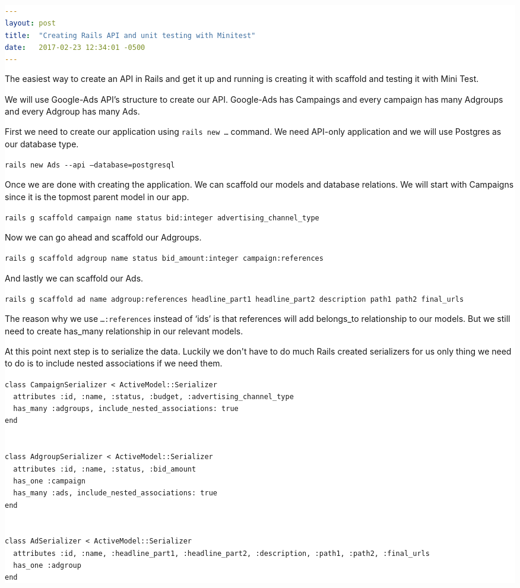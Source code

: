 ```yaml
---
layout: post
title:  "Creating Rails API and unit testing with Minitest"
date:   2017-02-23 12:34:01 -0500
---
```



The easiest way to create an API in Rails and get it up and running is creating it with scaffold and testing it with Mini Test.

We will use Google-Ads API’s structure to create our API. Google-Ads has Campaings and every campaign has many Adgroups and every Adgroup has many Ads.

First we need to create our application using ```rails new …``` command. We need API-only application and we will  use Postgres as our database type.

```
rails new Ads --api —database=postgresql
```

Once we are done with creating the application. We can scaffold our models and database relations. We will start with Campaigns since it is the topmost parent model in our app.

```
rails g scaffold campaign name status bid:integer advertising_channel_type

```


Now we can go ahead and scaffold our Adgroups.

```
rails g scaffold adgroup name status bid_amount:integer campaign:references

```

And lastly we can scaffold our Ads.

```
rails g scaffold ad name adgroup:references headline_part1 headline_part2 description path1 path2 final_urls

```

The reason why we use ```…:references``` instead of ‘ids’ is that references will add belongs_to relationship to our models. But we still need to create has_many relationship in our relevant models.

At this point next step is to serialize the data. Luckily we don't have to do much Rails created serializers for us only thing we need to do is to include nested associations if we need them.

```
class CampaignSerializer < ActiveModel::Serializer
  attributes :id, :name, :status, :budget, :advertising_channel_type
  has_many :adgroups, include_nested_associations: true
end


class AdgroupSerializer < ActiveModel::Serializer
  attributes :id, :name, :status, :bid_amount
  has_one :campaign
  has_many :ads, include_nested_associations: true
end


class AdSerializer < ActiveModel::Serializer
  attributes :id, :name, :headline_part1, :headline_part2, :description, :path1, :path2, :final_urls
  has_one :adgroup
end
```
